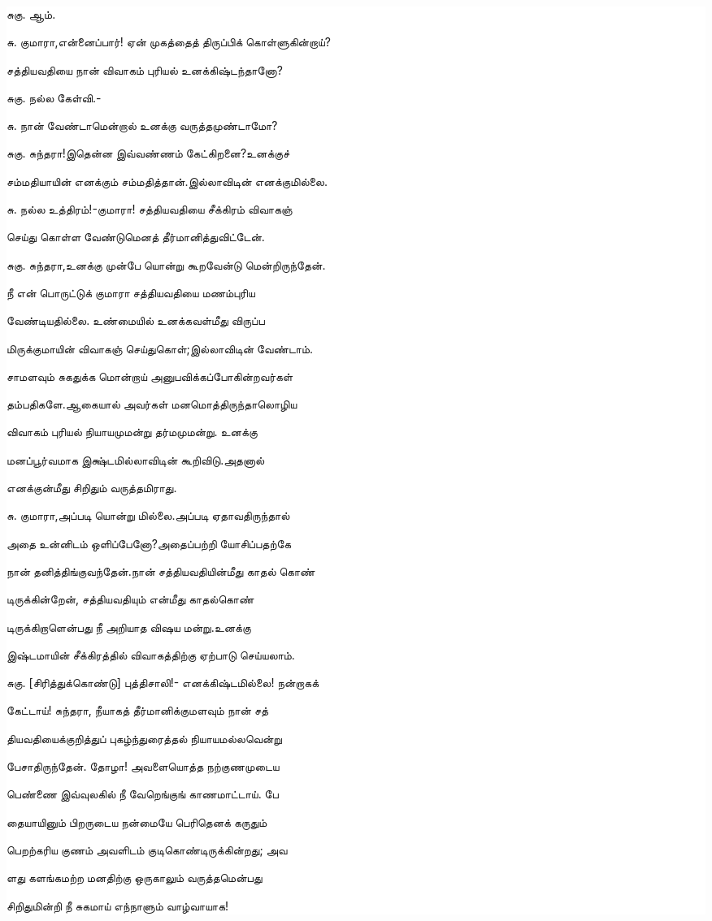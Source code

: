 சுகு. ஆம்.  

சு. குமாரா,என்னைப்பார்! ஏன் முகத்தைத் திருப்பிக் கொள்ளுகின்றாய்?  

சத்தியவதியை நான் விவாகம் புரியல் உனக்கிஷ்டந்தானோ?  

சுகு. நல்ல கேள்வி.-  

சு. நான் வேண்டாமென்றால் உனக்கு வருத்தமுண்டாமோ?  

சுகு. சுந்தரா!இதென்ன இவ்வண்ணம் கேட்கிறனை?உனக்குச்  

சம்மதியாயின் எனக்கும் சம்மதித்தான்.இல்லாவிடின் எனக்குமில்லை.  

சு. நல்ல உத்திரம்!-குமாரா! சத்தியவதியை சீக்கிரம் விவாகஞ்  

செய்து கொள்ள வேண்டுமெனத் தீர்மானித்துவிட்டேன்.  

சுகு. சுந்தரா,உனக்கு முன்பே யொன்று கூறவேன்டு மென்றிருந்தேன்.  

நீ என் பொருட்டுக் குமாரா சத்தியவதியை மணம்புரிய  

வேண்டியதில்லை. உண்மையில் உனக்கவள்மீது விருப்ப  

மிருக்குமாயின் விவாகஞ் செய்துகொள்;இல்லாவிடின் வேண்டாம்.  

சாமளவும் சுகதுக்க மொன்றாய் அனுபவிக்கப்போகின்றவர்கள்  

தம்பதிகளே.ஆகையால் அவர்கள் மனமொத்திருந்தாலொழிய  

விவாகம் புரியல் நியாயமுமன்று தர்மமுமன்று. உனக்கு  

மனப்பூர்வமாக இக்ஷ்டமில்லாவிடின் கூறிவிடு.அதனால்  

எனக்குன்மீது சிறிதும் வருத்தமிராது.  

சு. குமாரா,அப்படி யொன்று மில்லை.அப்படி ஏதாவதிருந்தால்  

அதை உன்னிடம் ஒளிப்பேனோ?அதைப்பற்றி யோசிப்பதற்கே  

நான் தனித்திங்குவந்தேன்.நான் சத்தியவதியின்மீது காதல் கொண்  

டிருக்கின்றேன், சத்தியவதியும் என்மீது காதல்கொண்  

டிருக்கிறாளென்பது நீ அறியாத விஷய மன்று.உனக்கு  

இஷ்டமாயின் சீக்கிரத்தில் விவாகத்திற்கு ஏற்பாடு செய்யலாம்.  

சுகு. [சிரித்துக்கொண்டு] புத்திசாலி!- எனக்கிஷ்டமில்லை! நன்றாகக்  

கேட்டாய்! சுந்தரா, நீயாகத் தீர்மானிக்குமளவும் நான் சத்  

தியவதியைக்குறித்துப் புகழ்ந்துரைத்தல் நியாயமல்லவென்று  

பேசாதிருந்தேன். தோழா! அவளையொத்த நற்குணமுடைய  

பெண்ணை இவ்வுலகில் நீ வேறெங்குங் காணமாட்டாய். பே  

தையாயினும் பிறருடைய நன்மையே பெரிதெனக் கருதும்  

பெறற்கரிய குணம் அவளிடம் குடிகொண்டிருக்கின்றது; அவ  

ளது களங்கமற்ற மனதிற்கு ஒருகாலும் வருத்தமென்பது  

சிறிதுமின்றி நீ சுகமாய் எந்நாளும் வாழ்வாயாக!  
